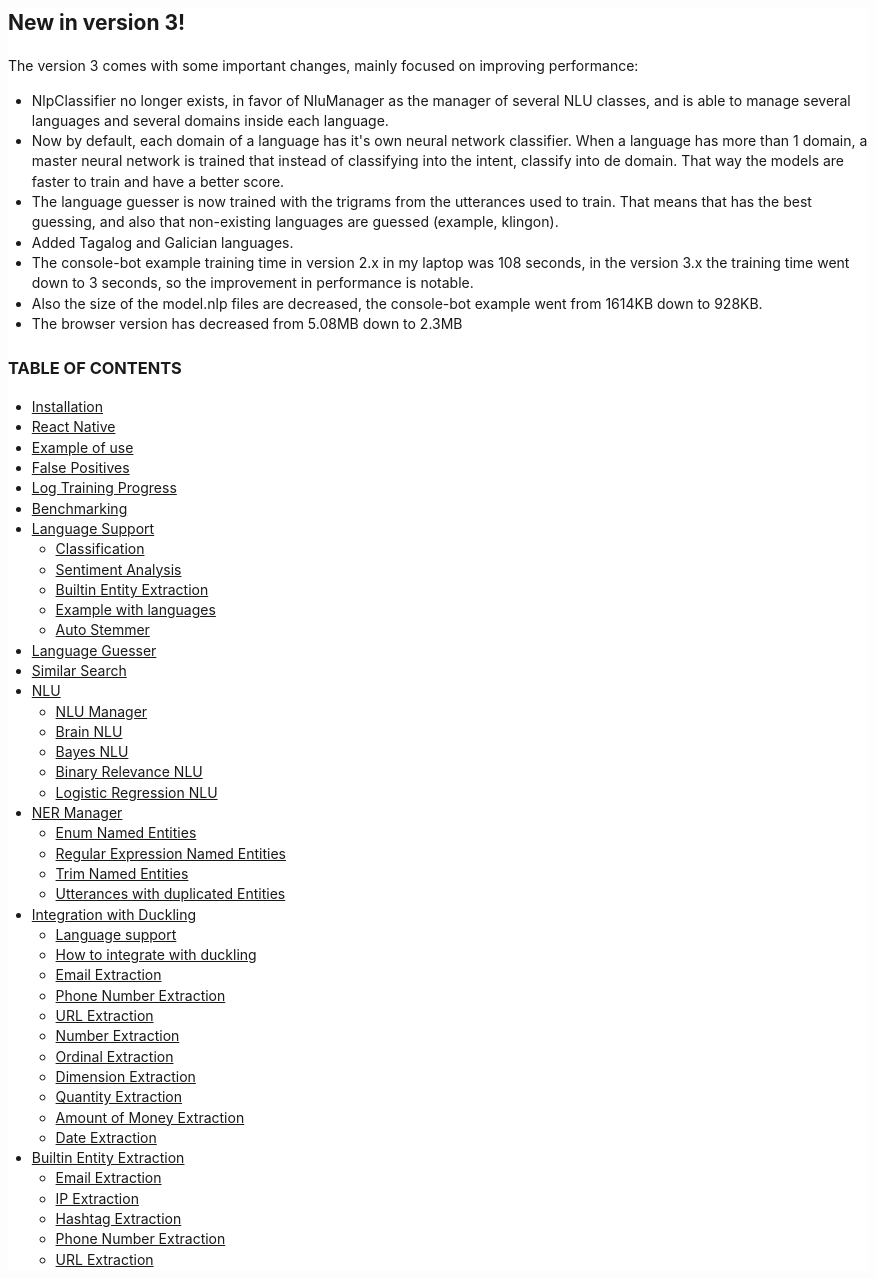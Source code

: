 ## New in version 3!

The version 3 comes with some important changes, mainly focused on improving performance:
- NlpClassifier no longer exists, in favor of NluManager as the manager of several NLU classes, and is able to manage several languages and several domains inside each language.
- Now by default, each domain of a language has it's own neural network classifier. When a language has more than 1 domain, a master neural network is trained that instead of classifying into the intent, classify into de domain. That way the models are faster to train and have a better score.
- The language guesser is now trained with the trigrams from the utterances used to train. That means that has the best guessing, and also that non-existing languages are guessed (example, klingon).
- Added Tagalog and Galician languages.
- The console-bot example training time in version 2.x in my laptop was 108 seconds, in the version 3.x the training time went down to 3 seconds, so the improvement in performance is notable.
- Also the size of the model.nlp files are decreased, the console-bot example went from 1614KB down to 928KB.
- The browser version has decreased from 5.08MB down to 2.3MB

### TABLE OF CONTENTS



- [Installation](#installation)
- [React Native](#react-native)
- [Example of use](#example-of-use)
- [False Positives](#false-positives)
- [Log Training Progress](#log-training-progress)
- [Benchmarking](benchmarking.md)
- [Language Support](language-support.md)
  - [Classification](language-support.md#classification)
  - [Sentiment Analysis](language-support.md#sentiment-analysis)
  - [Builtin Entity Extraction](language-support.md#builtin-entity-extraction)
  - [Example with languages](example-with-languages.md)
  - [Auto Stemmer](language-support.md#auto-stemmer)
- [Language Guesser](language-guesser.md)
- [Similar Search](similar-search.md)
- [NLU](nlu-manager.md)
  - [NLU Manager](nlu-manager.md)
  - [Brain NLU](brain-nlu.md)
  - [Bayes NLU](bayes-nlu.md)
  - [Binary Relevance NLU](binary-relevance-nlu.md)
  - [Logistic Regression NLU](logistic-regression-nlu.md)
- [NER Manager](ner-manager.md)
  - [Enum Named Entities](ner-manager.md#enum-named-entities)
  - [Regular Expression Named Entities](ner-manager.md#regular-expression-named-entities)
  - [Trim Named Entities](ner-manager.md#trim-named-entities)
  - [Utterances with duplicated Entities](ner-manager.md#utterances-with-duplicated-entities)
- [Integration with Duckling](builtin-duckling.md)
  - [Language support](builtin-duckling.md#language-support)
  - [How to integrate with duckling](builtin-duckling.md#how-to-integrate-with-duckling)
  - [Email Extraction](builtin-duckling.md#email-extraction)
  - [Phone Number Extraction](builtin-duckling.md#phone-number-extraction)
  - [URL Extraction](builtin-duckling.md#url-extraction)
  - [Number Extraction](builtin-duckling.md#number-extraction)
  - [Ordinal Extraction](builtin-duckling.md#ordinal-extraction)
  - [Dimension Extraction](builtin-duckling.md#dimension-extraction)
  - [Quantity Extraction](builtin-duckling.md#quantity-extraction)
  - [Amount of Money Extraction](builtin-duckling.md#amount-of-money-extraction)
  - [Date Extraction](builtin-duckling.md#date-extraction)
- [Builtin Entity Extraction](builtin-entity-extraction.md)
  - [Email Extraction](builtin-entity-extraction.md#email-extraction)
  - [IP Extraction](builtin-entity-extraction.md#ip-extraction)
  - [Hashtag Extraction](builtin-entity-extraction.md#hashtag-extraction)
  - [Phone Number Extraction](builtin-entity-extraction.md#phone-number-extraction)
  - [URL Extraction](builtin-entity-extraction.md#url-extraction)